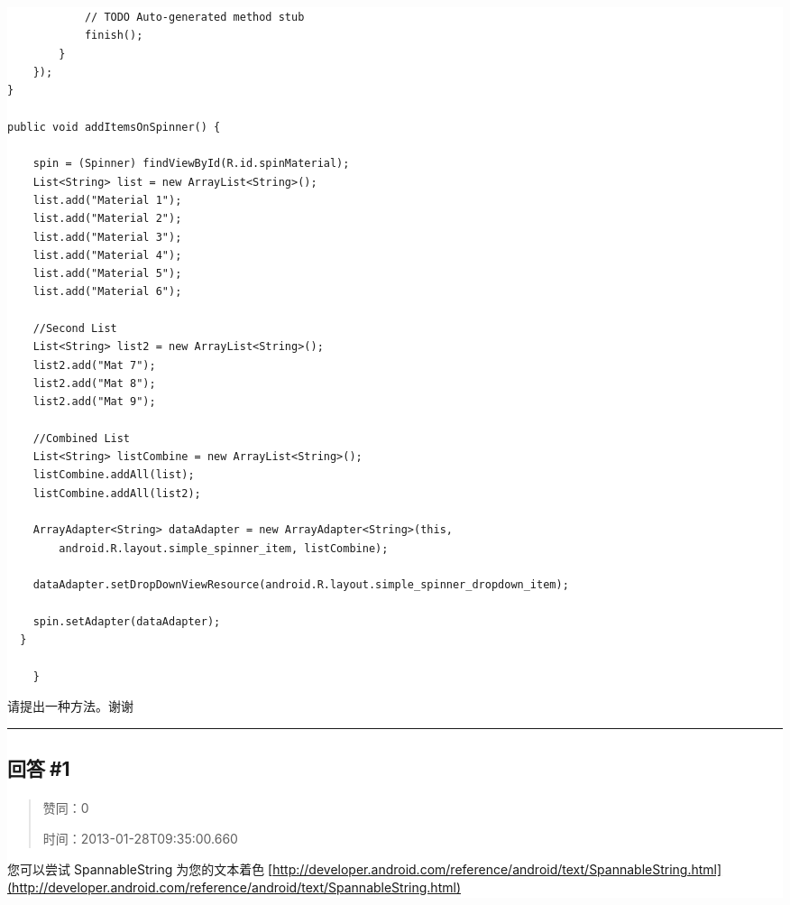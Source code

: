 ```
            // TODO Auto-generated method stub
            finish();
        }
    });
}

public void addItemsOnSpinner() {

    spin = (Spinner) findViewById(R.id.spinMaterial);
    List<String> list = new ArrayList<String>();
    list.add("Material 1");
    list.add("Material 2");
    list.add("Material 3");
    list.add("Material 4");
    list.add("Material 5");
    list.add("Material 6");

    //Second List
    List<String> list2 = new ArrayList<String>();
    list2.add("Mat 7");
    list2.add("Mat 8");
    list2.add("Mat 9");

    //Combined List
    List<String> listCombine = new ArrayList<String>();
    listCombine.addAll(list);
    listCombine.addAll(list2);

    ArrayAdapter<String> dataAdapter = new ArrayAdapter<String>(this,
        android.R.layout.simple_spinner_item, listCombine); 

    dataAdapter.setDropDownViewResource(android.R.layout.simple_spinner_dropdown_item);

    spin.setAdapter(dataAdapter);
  }

    } 
```

请提出一种方法。谢谢

* * *

## 回答 #1

> 赞同：0
> 
> 时间：2013-01-28T09:35:00.660

您可以尝试 SpannableString 为您的文本着色 [http://developer.android.com/reference/android/text/SpannableString.html](http://developer.android.com/reference/android/text/SpannableString.html)
